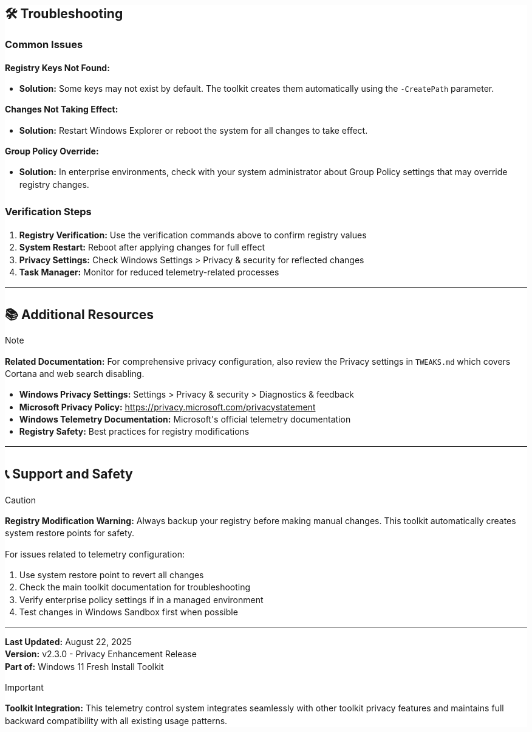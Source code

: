 
## 🛠️ **Troubleshooting**

### **Common Issues**

**Registry Keys Not Found:**
- **Solution:** Some keys may not exist by default. The toolkit creates them automatically using the `-CreatePath` parameter.

**Changes Not Taking Effect:**
- **Solution:** Restart Windows Explorer or reboot the system for all changes to take effect.

**Group Policy Override:**
- **Solution:** In enterprise environments, check with your system administrator about Group Policy settings that may override registry changes.

### **Verification Steps**

1. **Registry Verification:** Use the verification commands above to confirm registry values
2. **System Restart:** Reboot after applying changes for full effect
3. **Privacy Settings:** Check Windows Settings > Privacy & security for reflected changes
4. **Task Manager:** Monitor for reduced telemetry-related processes

---

## 📚 **Additional Resources**

> [!NOTE]
> **Related Documentation:** For comprehensive privacy configuration, also review the Privacy settings in `TWEAKS.md` which covers Cortana and web search disabling.

- **Windows Privacy Settings:** Settings > Privacy & security > Diagnostics & feedback
- **Microsoft Privacy Policy:** https://privacy.microsoft.com/privacystatement
- **Windows Telemetry Documentation:** Microsoft's official telemetry documentation
- **Registry Safety:** Best practices for registry modifications

---

## 📞 **Support and Safety**

> [!CAUTION]
> **Registry Modification Warning:** Always backup your registry before making manual changes. This toolkit automatically creates system restore points for safety.

For issues related to telemetry configuration:
1. Use system restore point to revert all changes
2. Check the main toolkit documentation for troubleshooting
3. Verify enterprise policy settings if in a managed environment
4. Test changes in Windows Sandbox first when possible

---

**Last Updated:** August 22, 2025  
**Version:** v2.3.0 - Privacy Enhancement Release  
**Part of:** Windows 11 Fresh Install Toolkit

> [!IMPORTANT]
> **Toolkit Integration:** This telemetry control system integrates seamlessly with other toolkit privacy features and maintains full backward compatibility with all existing usage patterns.